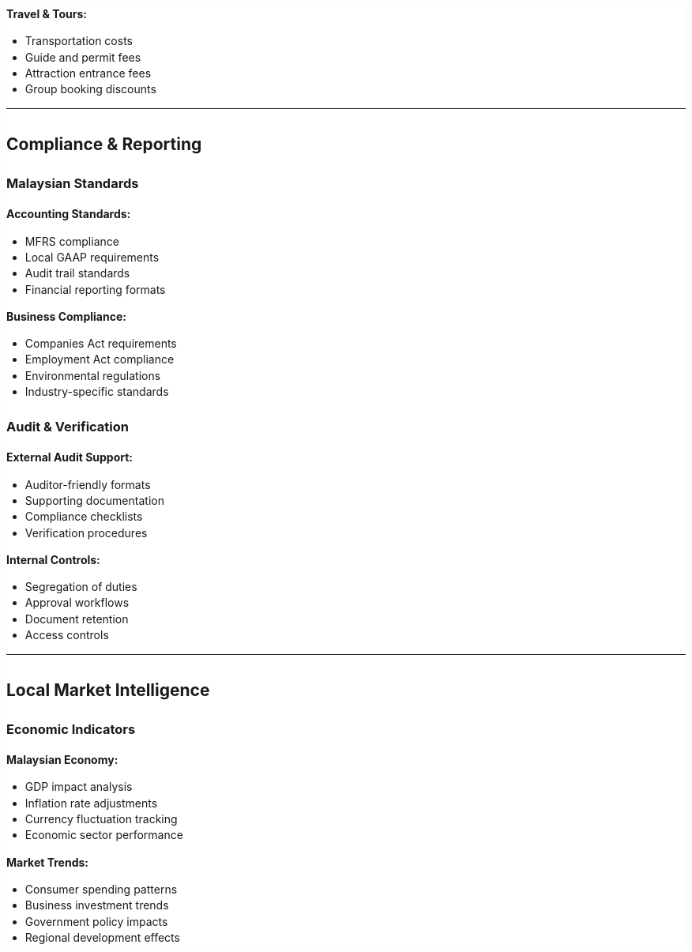 **Travel & Tours:**
- Transportation costs
- Guide and permit fees
- Attraction entrance fees
- Group booking discounts

---

## Compliance & Reporting

### Malaysian Standards

**Accounting Standards:**
- MFRS compliance
- Local GAAP requirements
- Audit trail standards
- Financial reporting formats

**Business Compliance:**
- Companies Act requirements
- Employment Act compliance
- Environmental regulations
- Industry-specific standards

### Audit & Verification

**External Audit Support:**
- Auditor-friendly formats
- Supporting documentation
- Compliance checklists
- Verification procedures

**Internal Controls:**
- Segregation of duties
- Approval workflows
- Document retention
- Access controls

---

## Local Market Intelligence

### Economic Indicators

**Malaysian Economy:**
- GDP impact analysis
- Inflation rate adjustments
- Currency fluctuation tracking
- Economic sector performance

**Market Trends:**
- Consumer spending patterns
- Business investment trends
- Government policy impacts
- Regional development effects
